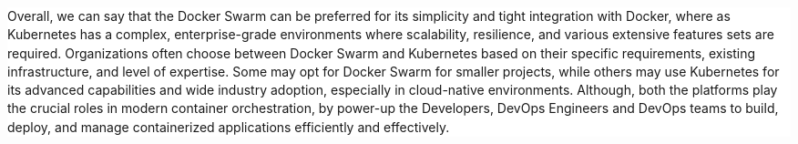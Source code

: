 Overall, we can say that the Docker Swarm can be preferred for its simplicity and tight integration with Docker, where as Kubernetes has a complex, enterprise-grade environments where scalability, resilience, and various extensive features sets are required. Organizations often choose between Docker Swarm and Kubernetes based on their specific requirements, existing infrastructure, and level of expertise. Some may opt for Docker Swarm for smaller projects, while others may use Kubernetes for its advanced capabilities and wide industry adoption, especially in cloud-native environments. Although, both the platforms play the crucial roles in modern container orchestration, by power-up the Developers, DevOps Engineers and DevOps teams to build, deploy, and manage containerized applications efficiently and effectively.